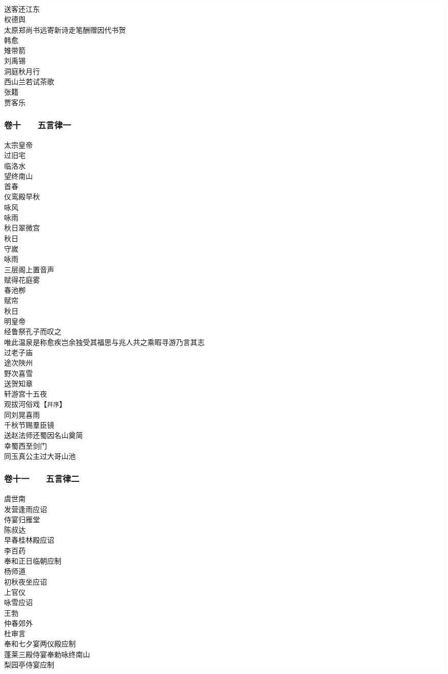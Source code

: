送客还江东  
权德舆  
太原郑尚书远寄新诗走笔酬赠因代书贺  
韩愈  
雉带箭  
刘禹锡  
洞庭秋月行  
西山兰若试茶歌  
张籍  
贾客乐  

### 卷十　　五言律一  

太宗皇帝  
过旧宅  
临洛水  
望终南山  
首春  
仪鸾殿早秋  
咏风  
咏雨  
秋日翠微宫  
秋日  
守嵗  
咏雨  
三层阁上置音声  
赋得花庭雾  
春池栁  
赋帘  
秋日  
明皇帝  
经鲁祭孔子而叹之  
唯此温泉是称愈疾岂余独受其福思与兆人共之乘暇寻游乃言其志  
过老子庙  
途次陜州  
野次喜雪  
送贺知章  
轩游宫十五夜  
观拔河俗戏【`幷序`】  
同刘晃喜雨  
千秋节赐羣臣镜  
送赵法师还蜀因名山奠简  
幸蜀西至剑门  
同玉真公主过大哥山池  

### 卷十一　　五言律二  

虞世南  
发营逢雨应诏  
侍宴归雁堂  
陈叔达  
早春桂林殿应诏  
李百药  
奉和正日临朝应制  
杨师道  
初秋夜坐应诏  
上官仪  
咏雪应诏  
王勃  
仲春郊外  
杜审言  
奉和七夕宴两仪殿应制  
蓬莱三殿侍宴奉勅咏终南山  
梨园亭侍宴应制  